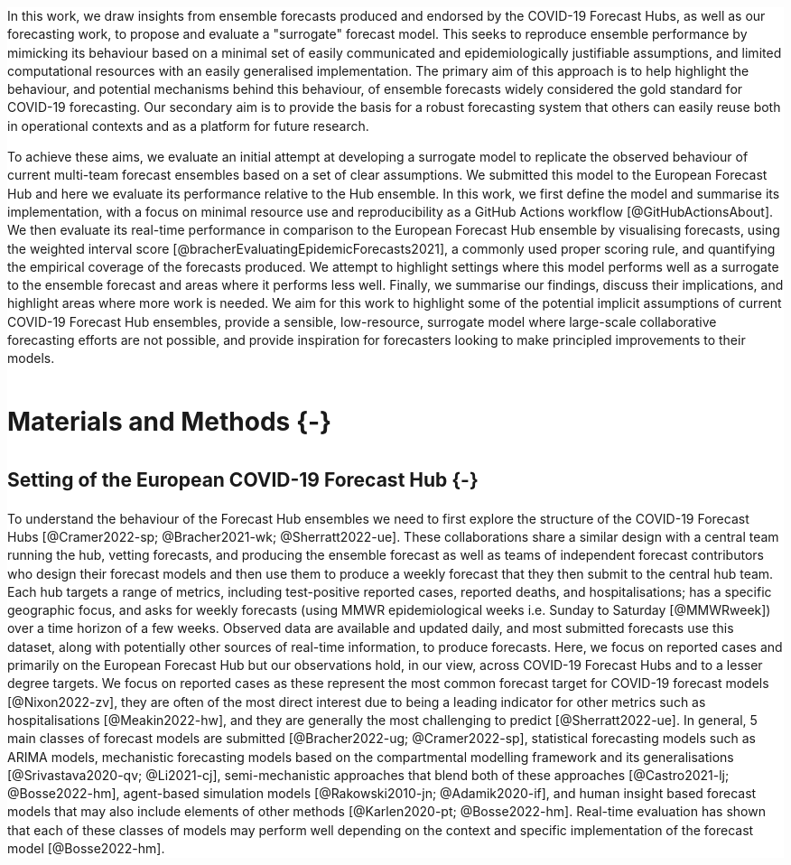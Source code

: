 In this work, we draw insights from ensemble forecasts produced and endorsed by the COVID-19 Forecast Hubs, as well as our forecasting work, to propose and evaluate a "surrogate" forecast model.
This seeks to reproduce ensemble performance by mimicking its behaviour based on a minimal set of easily communicated and epidemiologically justifiable assumptions, and limited computational resources with an easily generalised implementation.
The primary aim of this approach is to help highlight the behaviour, and potential mechanisms behind this behaviour, of ensemble forecasts widely considered the gold standard for COVID-19 forecasting.
Our secondary aim is to provide the basis for a robust forecasting system that others can easily reuse both in operational contexts and as a platform for future research.

To achieve these aims, we evaluate an initial attempt at developing a surrogate model to replicate the observed behaviour of current multi-team forecast ensembles based on a set of clear assumptions.
We submitted this model to the European Forecast Hub and here we evaluate its performance relative to the Hub ensemble.
In this work, we first define the model and summarise its implementation, with a focus on minimal resource use and reproducibility as a GitHub Actions workflow [@GitHubActionsAbout].  
We then evaluate its real-time performance in comparison to the European Forecast Hub ensemble by visualising forecasts, using the weighted interval score [@bracherEvaluatingEpidemicForecasts2021], a commonly used proper scoring rule, and quantifying the empirical coverage of the forecasts produced.
We attempt to highlight settings where this model performs well as a surrogate to the ensemble forecast and areas where it performs less well.
Finally, we summarise our findings, discuss their implications, and highlight areas where more work is needed.
We aim for this work to highlight some of the potential implicit assumptions of current COVID-19 Forecast Hub ensembles, provide a sensible, low-resource, surrogate model where large-scale collaborative forecasting efforts are not possible, and provide inspiration for forecasters looking to make principled improvements to their models.

# Materials and Methods {-}

## Setting of the European COVID-19 Forecast Hub {-}







To understand the behaviour of the Forecast Hub ensembles we need to first explore the structure of the COVID-19 Forecast Hubs [@Cramer2022-sp; @Bracher2021-wk; @Sherratt2022-ue].
These collaborations share a similar design with a central team running the hub, vetting forecasts, and producing the ensemble forecast as well as teams of independent forecast contributors who design their forecast models and then use them to produce a weekly forecast that they then submit to the central hub team. 
Each hub targets a range of metrics, including test-positive reported cases, reported deaths, and hospitalisations; has a specific geographic focus, and asks for weekly forecasts (using MMWR epidemiological weeks i.e. Sunday to Saturday [@MMWRweek]) over a time horizon of a few weeks.
Observed data are available and updated daily, and most submitted forecasts use this dataset, along with potentially other sources of real-time information, to produce forecasts.
Here, we focus on reported cases and primarily on the European Forecast Hub but our observations hold, in our view, across COVID-19 Forecast Hubs and to a lesser degree targets.
We focus on reported cases as these represent the most common forecast target for COVID-19 forecast models [@Nixon2022-zv], they are often of the most direct interest due to being a leading indicator for other metrics such as hospitalisations [@Meakin2022-hw], and they are generally the most challenging to predict [@Sherratt2022-ue].
In general, 5 main classes of forecast models are submitted [@Bracher2022-ug; @Cramer2022-sp], statistical forecasting models such as ARIMA models, mechanistic forecasting models based on the compartmental modelling framework and its generalisations [@Srivastava2020-qv; @Li2021-cj], semi-mechanistic approaches that blend both of these approaches [@Castro2021-lj; @Bosse2022-hm], agent-based simulation models [@Rakowski2010-jn; @Adamik2020-if], and human insight based forecast models that may also include elements of other methods [@Karlen2020-pt; @Bosse2022-hm].
Real-time evaluation has shown that each of these classes of models may perform well depending on the context and specific implementation of the forecast model [@Bosse2022-hm].  
